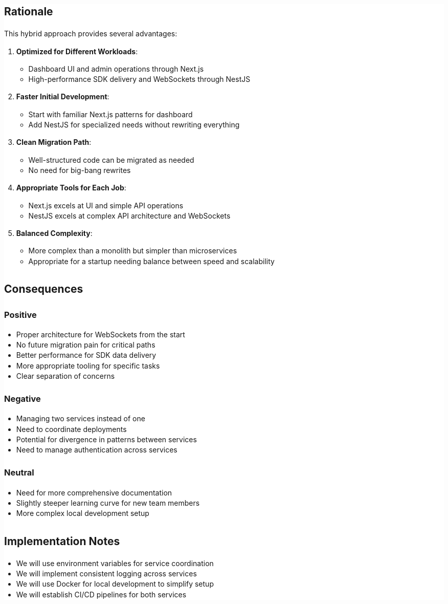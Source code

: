 ## Rationale

This hybrid approach provides several advantages:

1. **Optimized for Different Workloads**:
   - Dashboard UI and admin operations through Next.js
   - High-performance SDK delivery and WebSockets through NestJS

2. **Faster Initial Development**:
   - Start with familiar Next.js patterns for dashboard
   - Add NestJS for specialized needs without rewriting everything

3. **Clean Migration Path**:
   - Well-structured code can be migrated as needed
   - No need for big-bang rewrites

4. **Appropriate Tools for Each Job**:
   - Next.js excels at UI and simple API operations
   - NestJS excels at complex API architecture and WebSockets

5. **Balanced Complexity**:
   - More complex than a monolith but simpler than microservices
   - Appropriate for a startup needing balance between speed and scalability

## Consequences

### Positive
- Proper architecture for WebSockets from the start
- No future migration pain for critical paths
- Better performance for SDK data delivery
- More appropriate tooling for specific tasks
- Clear separation of concerns

### Negative
- Managing two services instead of one
- Need to coordinate deployments
- Potential for divergence in patterns between services
- Need to manage authentication across services

### Neutral
- Need for more comprehensive documentation
- Slightly steeper learning curve for new team members
- More complex local development setup

## Implementation Notes
- We will use environment variables for service coordination
- We will implement consistent logging across services
- We will use Docker for local development to simplify setup
- We will establish CI/CD pipelines for both services 